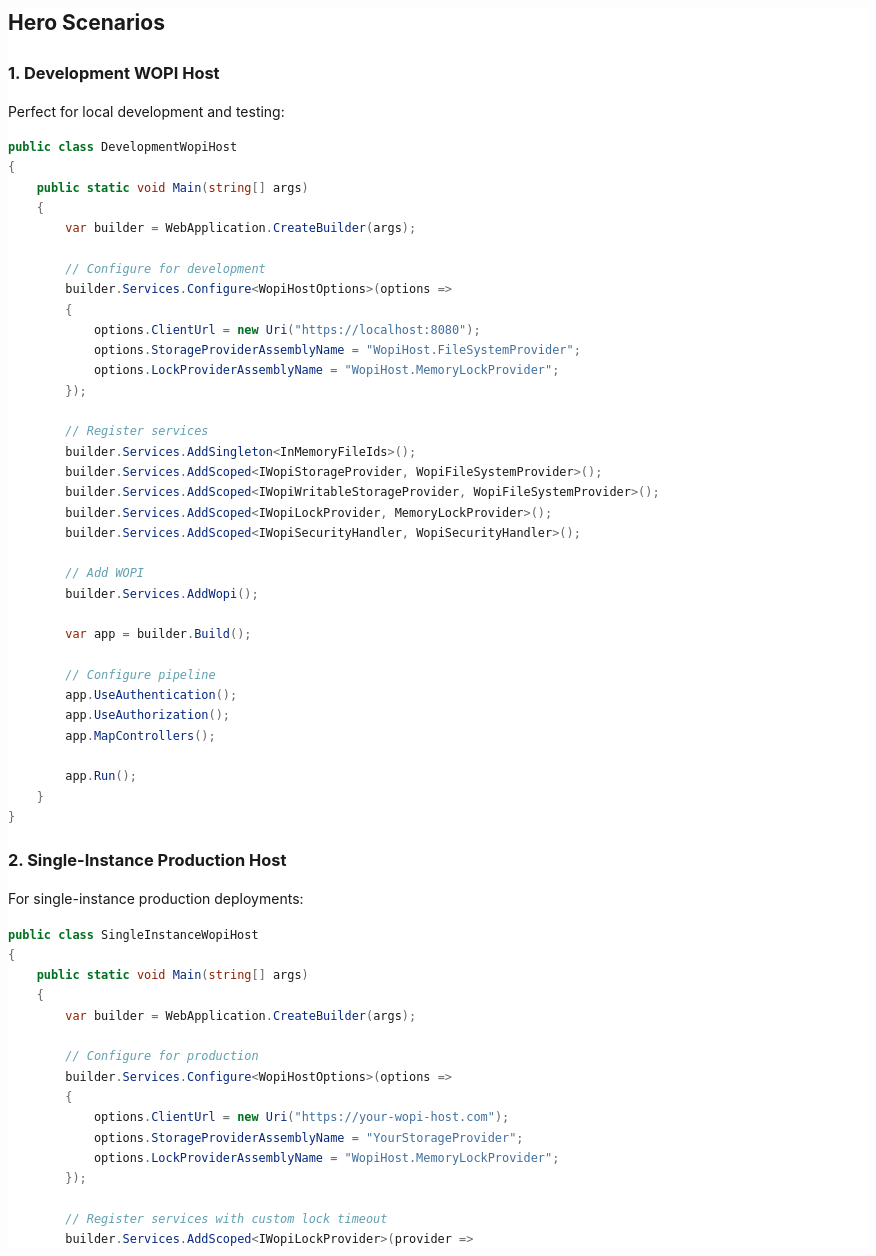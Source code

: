 ## Hero Scenarios

### 1. Development WOPI Host

Perfect for local development and testing:

```csharp
public class DevelopmentWopiHost
{
    public static void Main(string[] args)
    {
        var builder = WebApplication.CreateBuilder(args);
        
        // Configure for development
        builder.Services.Configure<WopiHostOptions>(options =>
        {
            options.ClientUrl = new Uri("https://localhost:8080");
            options.StorageProviderAssemblyName = "WopiHost.FileSystemProvider";
            options.LockProviderAssemblyName = "WopiHost.MemoryLockProvider";
        });
        
        // Register services
        builder.Services.AddSingleton<InMemoryFileIds>();
        builder.Services.AddScoped<IWopiStorageProvider, WopiFileSystemProvider>();
        builder.Services.AddScoped<IWopiWritableStorageProvider, WopiFileSystemProvider>();
        builder.Services.AddScoped<IWopiLockProvider, MemoryLockProvider>();
        builder.Services.AddScoped<IWopiSecurityHandler, WopiSecurityHandler>();
        
        // Add WOPI
        builder.Services.AddWopi();
        
        var app = builder.Build();
        
        // Configure pipeline
        app.UseAuthentication();
        app.UseAuthorization();
        app.MapControllers();
        
        app.Run();
    }
}
```

### 2. Single-Instance Production Host

For single-instance production deployments:

```csharp
public class SingleInstanceWopiHost
{
    public static void Main(string[] args)
    {
        var builder = WebApplication.CreateBuilder(args);
        
        // Configure for production
        builder.Services.Configure<WopiHostOptions>(options =>
        {
            options.ClientUrl = new Uri("https://your-wopi-host.com");
            options.StorageProviderAssemblyName = "YourStorageProvider";
            options.LockProviderAssemblyName = "WopiHost.MemoryLockProvider";
        });
        
        // Register services with custom lock timeout
        builder.Services.AddScoped<IWopiLockProvider>(provider =>
```